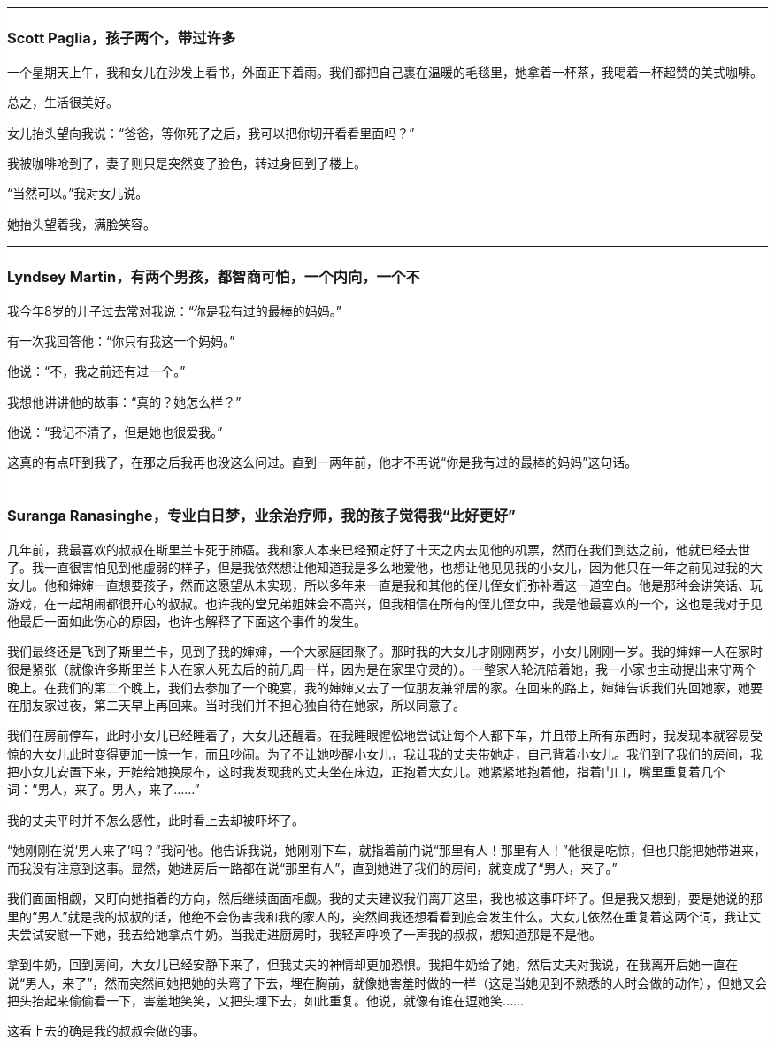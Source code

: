 ********************

### **Scott Paglia**，孩子两个，带过许多

一个星期天上午，我和女儿在沙发上看书，外面正下着雨。我们都把自己裹在温暖的毛毯里，她拿着一杯茶，我喝着一杯超赞的美式咖啡。

总之，生活很美好。

女儿抬头望向我说：“爸爸，等你死了之后，我可以把你切开看看里面吗？”

我被咖啡呛到了，妻子则只是突然变了脸色，转过身回到了楼上。

“当然可以。”我对女儿说。

她抬头望着我，满脸笑容。

********************

### **Lyndsey Martin**，有两个男孩，都智商可怕，一个内向，一个不

我今年8岁的儿子过去常对我说：“你是我有过的最棒的妈妈。”

有一次我回答他：“你只有我这一个妈妈。”

他说：“不，我之前还有过一个。”

我想他讲讲他的故事：“真的？她怎么样？”

他说：“我记不清了，但是她也很爱我。”

这真的有点吓到我了，在那之后我再也没这么问过。直到一两年前，他才不再说“你是我有过的最棒的妈妈”这句话。

********************

### **Suranga Ranasinghe**，专业白日梦，业余治疗师，我的孩子觉得我“比好更好”

几年前，我最喜欢的叔叔在斯里兰卡死于肺癌。我和家人本来已经预定好了十天之内去见他的机票，然而在我们到达之前，他就已经去世了。我一直很害怕见到他虚弱的样子，但是我依然想让他知道我是多么地爱他，也想让他见见我的小女儿，因为他只在一年之前见过我的大女儿。他和婶婶一直想要孩子，然而这愿望从未实现，所以多年来一直是我和其他的侄儿侄女们弥补着这一道空白。他是那种会讲笑话、玩游戏，在一起胡闹都很开心的叔叔。也许我的堂兄弟姐妹会不高兴，但我相信在所有的侄儿侄女中，我是他最喜欢的一个，这也是我对于见他最后一面如此伤心的原因，也许也解释了下面这个事件的发生。

我们最终还是飞到了斯里兰卡，见到了我的婶婶，一个大家庭团聚了。那时我的大女儿才刚刚两岁，小女儿刚刚一岁。我的婶婶一人在家时很是紧张（就像许多斯里兰卡人在家人死去后的前几周一样，因为是在家里守灵的）。一整家人轮流陪着她，我一小家也主动提出来守两个晚上。在我们的第二个晚上，我们去参加了一个晚宴，我的婶婶又去了一位朋友兼邻居的家。在回来的路上，婶婶告诉我们先回她家，她要在朋友家过夜，第二天早上再回来。当时我们并不担心独自待在她家，所以同意了。

我们在房前停车，此时小女儿已经睡着了，大女儿还醒着。在我睡眼惺忪地尝试让每个人都下车，并且带上所有东西时，我发现本就容易受惊的大女儿此时变得更加一惊一乍，而且吵闹。为了不让她吵醒小女儿，我让我的丈夫带她走，自己背着小女儿。我们到了我们的房间，我把小女儿安置下来，开始给她换尿布，这时我发现我的丈夫坐在床边，正抱着大女儿。她紧紧地抱着他，指着门口，嘴里重复着几个词：“男人，来了。男人，来了……”

我的丈夫平时并不怎么感性，此时看上去却被吓坏了。

“她刚刚在说‘男人来了’吗？”我问他。他告诉我说，她刚刚下车，就指着前门说“那里有人！那里有人！”他很是吃惊，但也只能把她带进来，而我没有注意到这事。显然，她进房后一路都在说“那里有人”，直到她进了我们的房间，就变成了“男人，来了。”

我们面面相觑，又盯向她指着的方向，然后继续面面相觑。我的丈夫建议我们离开这里，我也被这事吓坏了。但是我又想到，要是她说的那里的“男人”就是我的叔叔的话，他绝不会伤害我和我的家人的，突然间我还想看看到底会发生什么。大女儿依然在重复着这两个词，我让丈夫尝试安慰一下她，我去给她拿点牛奶。当我走进厨房时，我轻声呼唤了一声我的叔叔，想知道那是不是他。

拿到牛奶，回到房间，大女儿已经安静下来了，但我丈夫的神情却更加恐惧。我把牛奶给了她，然后丈夫对我说，在我离开后她一直在说“男人，来了”，然而突然间她把她的头弯了下去，埋在胸前，就像她害羞时做的一样（这是当她见到不熟悉的人时会做的动作），但她又会把头抬起来偷偷看一下，害羞地笑笑，又把头埋下去，如此重复。他说，就像有谁在逗她笑……

这看上去的确是我的叔叔会做的事。
